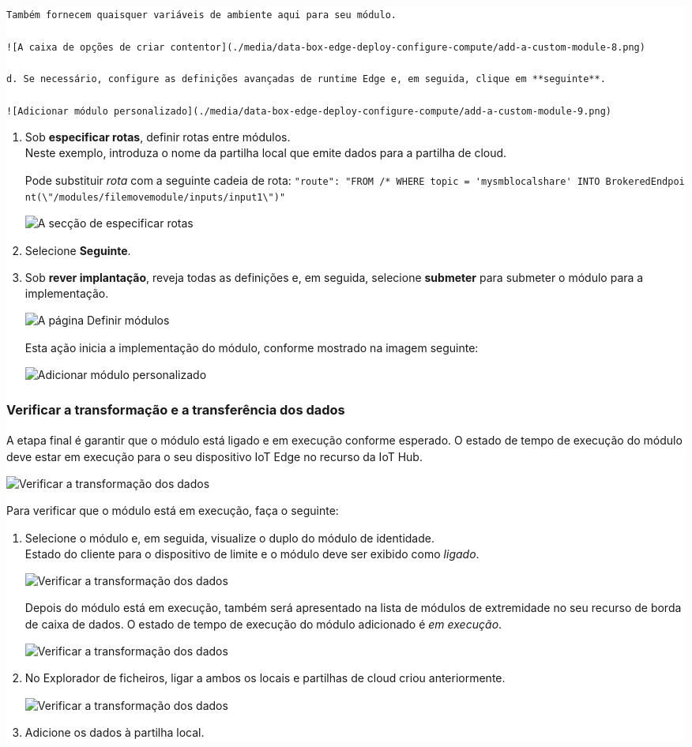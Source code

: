     Também fornecem quaisquer variáveis de ambiente aqui para seu módulo.

    ![A caixa de opções de criar contentor](./media/data-box-edge-deploy-configure-compute/add-a-custom-module-8.png) 
 
    d. Se necessário, configure as definições avançadas de runtime Edge e, em seguida, clique em **seguinte**.

    ![Adicionar módulo personalizado](./media/data-box-edge-deploy-configure-compute/add-a-custom-module-9.png) 
 
1.  Sob **especificar rotas**, definir rotas entre módulos.  
    Neste exemplo, introduza o nome da partilha local que emite dados para a partilha de cloud.

    Pode substituir *rota* com a seguinte cadeia de rota:       `"route": "FROM /* WHERE topic = 'mysmblocalshare' INTO BrokeredEndpoint(\"/modules/filemovemodule/inputs/input1\")"`

    ![A secção de especificar rotas](./media/data-box-edge-deploy-configure-compute/add-a-custom-module-10.png) 

1. Selecione **Seguinte**. 

1.  Sob **rever implantação**, reveja todas as definições e, em seguida, selecione **submeter** para submeter o módulo para a implementação.

    ![A página Definir módulos](./media/data-box-edge-deploy-configure-compute/add-a-custom-module-11.png) 
 
    Esta ação inicia a implementação do módulo, conforme mostrado na imagem seguinte:

    ![Adicionar módulo personalizado](./media/data-box-edge-deploy-configure-compute/add-a-custom-module-12.png) 

### <a name="verify-data-transform-and-transfer"></a>Verificar a transformação e a transferência dos dados

A etapa final é garantir que o módulo está ligado e em execução conforme esperado. O estado de tempo de execução do módulo deve estar em execução para o seu dispositivo IoT Edge no recurso da IoT Hub.

![Verificar a transformação dos dados](./media/data-box-edge-deploy-configure-compute/verify-data-transform-1.png) 
 
Para verificar que o módulo está em execução, faça o seguinte:

1. Selecione o módulo e, em seguida, visualize o duplo do módulo de identidade.  
    Estado do cliente para o dispositivo de limite e o módulo deve ser exibido como *ligado*.

    ![Verificar a transformação dos dados](./media/data-box-edge-deploy-configure-compute/verify-data-transform-2.png) 
 
    Depois do módulo está em execução, também será apresentado na lista de módulos de extremidade no seu recurso de borda de caixa de dados. O estado de tempo de execução do módulo adicionado é *em execução*.

    ![Verificar a transformação dos dados](./media/data-box-edge-deploy-configure-compute/verify-data-transform-3.png) 
 
1.  No Explorador de ficheiros, ligar a ambos os locais e partilhas de cloud criou anteriormente.

    ![Verificar a transformação dos dados](./media/data-box-edge-deploy-configure-compute/verify-data-transform-4.png) 
 
1.  Adicione os dados à partilha local.
